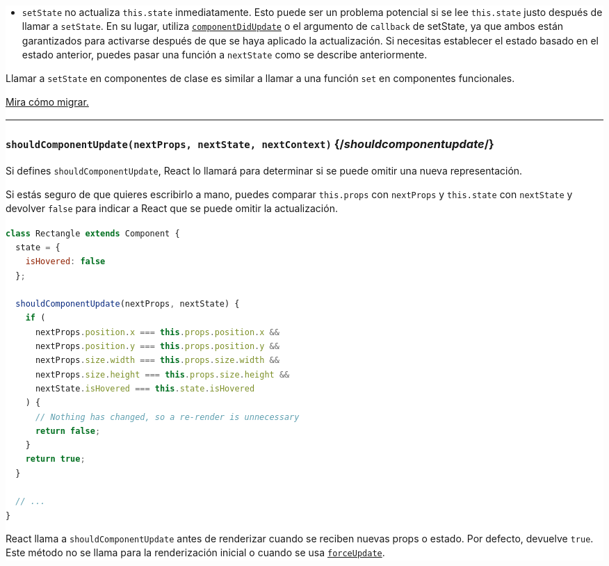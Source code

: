 - `setState` no actualiza `this.state` inmediatamente. Esto puede ser un problema potencial si se lee `this.state` justo después de llamar a `setState`. En su lugar, utiliza [`componentDidUpdate`](#componentdidupdate) o el argumento de `callback` de setState, ya que ambos están garantizados para activarse después de que se haya aplicado la actualización. Si necesitas establecer el estado basado en el estado anterior, puedes pasar una función a `nextState` como se describe anteriormente.

<Note>

Llamar a `setState` en componentes de clase es similar a llamar a una función `set` en componentes funcionales.

[Mira cómo migrar.](#migrating-a-component-with-state-from-a-class-to-a-function)

</Note>

---

### `shouldComponentUpdate(nextProps, nextState, nextContext)` {/*shouldcomponentupdate*/}

Si defines `shouldComponentUpdate`, React lo llamará para determinar si se puede omitir una nueva representación.

Si estás seguro de que quieres escribirlo a mano, puedes comparar `this.props` con `nextProps` y `this.state` con `nextState` y devolver `false` para indicar a React que se puede omitir la actualización.

```js {6-18}
class Rectangle extends Component {
  state = {
    isHovered: false
  };

  shouldComponentUpdate(nextProps, nextState) {
    if (
      nextProps.position.x === this.props.position.x &&
      nextProps.position.y === this.props.position.y &&
      nextProps.size.width === this.props.size.width &&
      nextProps.size.height === this.props.size.height &&
      nextState.isHovered === this.state.isHovered
    ) {
      // Nothing has changed, so a re-render is unnecessary
      return false;
    }
    return true;
  }

  // ...
}

```

React llama a `shouldComponentUpdate` antes de renderizar cuando se reciben nuevas props o estado. Por defecto, devuelve `true`. Este método no se llama para la renderización inicial o cuando se usa [`forceUpdate`](#forceupdate).
